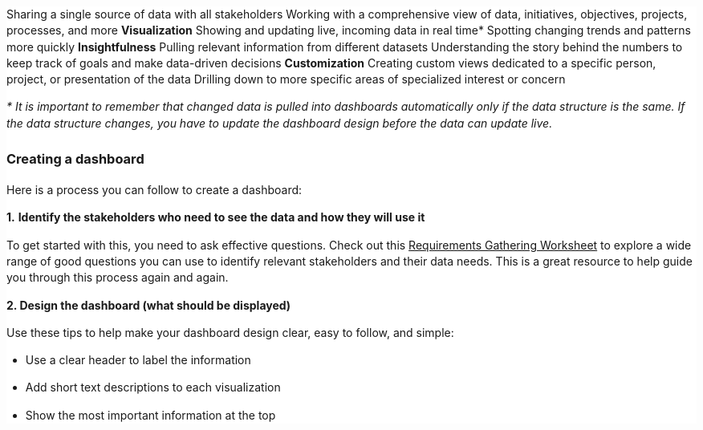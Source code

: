 <td>Sharing a single source of data with all stakeholders</td>
<td>Working with a comprehensive view of data, initiatives, objectives,
projects, processes, and more</td>
</tr>
<tr>
<td><strong>Visualization</strong></td>
<td>Showing and updating live, incoming data in real time*</td>
<td>Spotting changing trends and patterns more quickly</td>
</tr>
<tr>
<td><strong>Insightfulness</strong></td>
<td>Pulling relevant information from different datasets</td>
<td>Understanding the story behind the numbers to keep track of goals
and make data-driven decisions</td>
</tr>
<tr>
<td><strong>Customization</strong></td>
<td>Creating custom views dedicated to a specific person, project, or
presentation of the data</td>
<td>Drilling down to more specific areas of specialized interest or
concern</td>
</tr>
</tbody>
</table>

*\* It is important to remember that changed data is pulled into
dashboards automatically only if the data structure is the same. If the
data structure changes, you have to update the dashboard design before
the data can update live.*

### Creating a dashboard

Here is a process you can follow to create a dashboard:

**1.** **Identify the stakeholders who need to see the data and how they
will use it**

To get started with this, you need to ask effective questions. Check out
this [Requirements Gathering
Worksheet](https://s3.amazonaws.com/looker-elearning-resources/Requirements+Gathering+Worksheet.pdf)
to explore a wide range of good questions you can use to identify
relevant stakeholders and their data needs. This is a great resource to
help guide you through this process again and again.

**2. Design the dashboard (what should be displayed)**

Use these tips to help make your dashboard design clear, easy to follow,
and simple:

- Use a clear header to label the information

- Add short text descriptions to each visualization

- Show the most important information at the top

